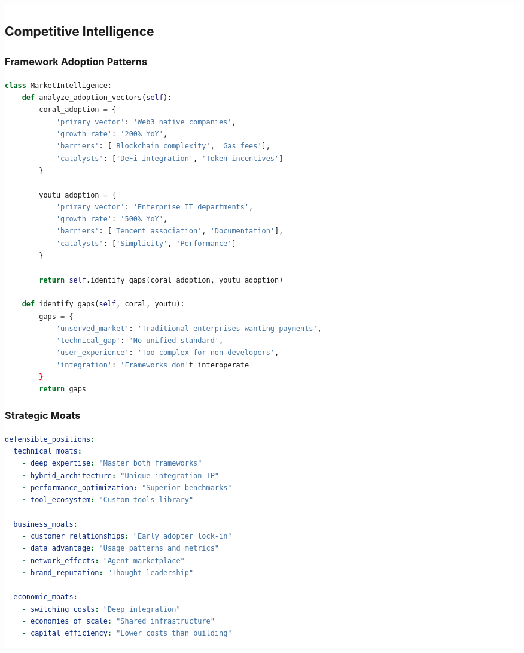 
---

## Competitive Intelligence

### Framework Adoption Patterns
```python
class MarketIntelligence:
    def analyze_adoption_vectors(self):
        coral_adoption = {
            'primary_vector': 'Web3 native companies',
            'growth_rate': '200% YoY',
            'barriers': ['Blockchain complexity', 'Gas fees'],
            'catalysts': ['DeFi integration', 'Token incentives']
        }
        
        youtu_adoption = {
            'primary_vector': 'Enterprise IT departments',
            'growth_rate': '500% YoY',
            'barriers': ['Tencent association', 'Documentation'],
            'catalysts': ['Simplicity', 'Performance']
        }
        
        return self.identify_gaps(coral_adoption, youtu_adoption)
    
    def identify_gaps(self, coral, youtu):
        gaps = {
            'unserved_market': 'Traditional enterprises wanting payments',
            'technical_gap': 'No unified standard',
            'user_experience': 'Too complex for non-developers',
            'integration': 'Frameworks don't interoperate'
        }
        return gaps
```

### Strategic Moats
```yaml
defensible_positions:
  technical_moats:
    - deep_expertise: "Master both frameworks"
    - hybrid_architecture: "Unique integration IP"
    - performance_optimization: "Superior benchmarks"
    - tool_ecosystem: "Custom tools library"
  
  business_moats:
    - customer_relationships: "Early adopter lock-in"
    - data_advantage: "Usage patterns and metrics"
    - network_effects: "Agent marketplace"
    - brand_reputation: "Thought leadership"
  
  economic_moats:
    - switching_costs: "Deep integration"
    - economies_of_scale: "Shared infrastructure"
    - capital_efficiency: "Lower costs than building"
```

---